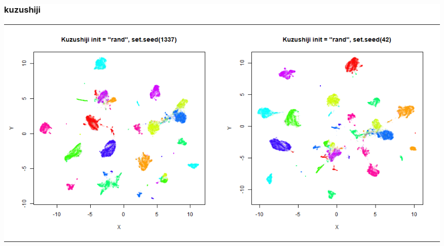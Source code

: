 ### kuzushiji

|                             |                           |
:----------------------------:|:--------------------------:
![kuzushiji rand1](../img/init/kuzushiji_rand1.png)|![kuzushiji rand2](../img/init/kuzushiji_rand2.png)
